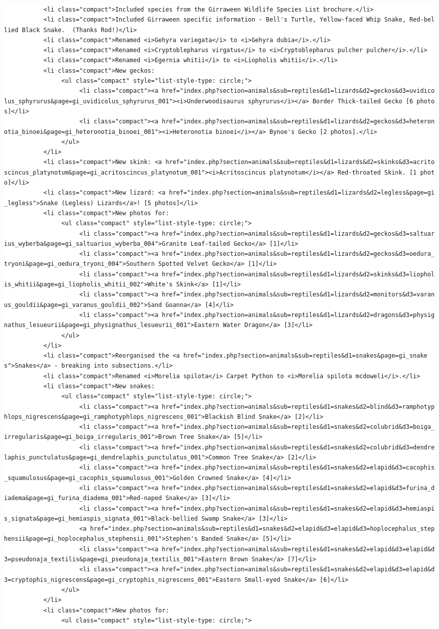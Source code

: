                <li class="compact">Included species from the Girraween Wildlife Species List brochure.</li>
               <li class="compact">Included Girraween specific information - Bell's Turtle, Yellow-faced Whip Snake, Red-bellied Black Snake.  (Thanks Rod!)</li>
               <li class="compact">Renamed <i>Gehyra variegata</i> to <i>Gehyra dubia</i>.</li>
               <li class="compact">Renamed <i>Cryptoblepharus virgatus</i> to <i>Cryptoblepharus pulcher pulcher</i>.</li>
               <li class="compact">Renamed <i>Egernia whitii</i> to <i>Liopholis whitii</i>.</li>
               <li class="compact">New geckos:
                    <ul class="compact" style="list-style-type: circle;">
                         <li class="compact"><a href="index.php?section=animals&sub=reptiles&d1=lizards&d2=geckos&d3=uvidicolus_sphyrurus&page=gi_uvidicolus_sphyrurus_001"><i>Underwoodisaurus sphyrurus</i></a> Border Thick-tailed Gecko [6 photos]</li>
                         <li class="compact"><a href="index.php?section=animals&sub=reptiles&d1=lizards&d2=geckos&d3=heteronotia_binoei&page=gi_heteronotia_binoei_001"><i>Heteronotia binoei</i></a> Bynoe's Gecko [2 photos].</li>
                    </ul>
               </li>
               <li class="compact">New skink: <a href="index.php?section=animals&sub=reptiles&d1=lizards&d2=skinks&d3=acritoscincus_platynotum&page=gi_acritoscincus_platynotum_001"><i>Acritoscincus platynotum</i></a> Red-throated Skink. [1 photo]</li>
               <li class="compact">New lizard: <a href="index.php?section=animals&sub=reptiles&d1=lizards&d2=legless&page=gi_legless">Snake (Legless) Lizards</a>! [5 photos]</li>
               <li class="compact">New photos for:
                    <ul class="compact" style="list-style-type: circle;">
                         <li class="compact"><a href="index.php?section=animals&sub=reptiles&d1=lizards&d2=geckos&d3=saltuarius_wyberba&page=gi_saltuarius_wyberba_004">Granite Leaf-tailed Gecko</a> [1]</li>
                         <li class="compact"><a href="index.php?section=animals&sub=reptiles&d1=lizards&d2=geckos&d3=oedura_tryoni&page=gi_oedura_tryoni_004">Southern Spotted Velvet Gecko</a> [1]</li>
                         <li class="compact"><a href="index.php?section=animals&sub=reptiles&d1=lizards&d2=skinks&d3=liopholis_whitii&page=gi_liopholis_whitii_002">White's Skink</a> [1]</li>
                         <li class="compact"><a href="index.php?section=animals&sub=reptiles&d1=lizards&d2=monitors&d3=varanus_gouldii&page=gi_varanus_gouldii_002">Sand Goanna</a> [4]</li>
                         <li class="compact"><a href="index.php?section=animals&sub=reptiles&d1=lizards&d2=dragons&d3=physignathus_lesueurii&page=gi_physignathus_lesueurii_001">Eastern Water Dragon</a> [3]</li>
                    </ul>
               </li>
               <li class="compact">Reorganised the <a href="index.php?section=animals&sub=reptiles&d1=snakes&page=gi_snakes">Snakes</a> - breaking into subsections.</li>
               <li class="compact">Renamed <i>Morelia spilota</i> Carpet Python to <i>Morelia spilota mcdoweli</i>.</li>
               <li class="compact">New snakes:
                    <ul class="compact" style="list-style-type: circle;">
                         <li class="compact"><a href="index.php?section=animals&sub=reptiles&d1=snakes&d2=blind&d3=ramphotyphlops_nigrescens&page=gi_ramphotyphlops_nigrescens_001">Blackish Blind Snake</a> [2]</li>
                         <li class="compact"><a href="index.php?section=animals&sub=reptiles&d1=snakes&d2=colubrid&d3=boiga_irregularis&page=gi_boiga_irregularis_001">Brown Tree Snake</a> [5]</li>
                         <li class="compact"><a href="index.php?section=animals&sub=reptiles&d1=snakes&d2=colubrid&d3=dendrelaphis_punctulatus&page=gi_dendrelaphis_punctulatus_001">Common Tree Snake</a> [2]</li>
                         <li class="compact"><a href="index.php?section=animals&sub=reptiles&d1=snakes&d2=elapid&d3=cacophis_squamulosus&page=gi_cacophis_squamulosus_001">Golden Crowned Snake</a> [4]</li>
                         <li class="compact"><a href="index.php?section=animals&sub=reptiles&d1=snakes&d2=elapid&d3=furina_diadema&page=gi_furina_diadema_001">Red-naped Snake</a> [3]</li>
                         <li class="compact"><a href="index.php?section=animals&sub=reptiles&d1=snakes&d2=elapid&d3=hemiaspis_signata&page=gi_hemiaspis_signata_001">Black-bellied Swamp Snake</a> [3]</li>
                         <a href="index.php?section=animals&sub=reptiles&d1=snakes&d2=elapid&d3=elapid&d3=hoplocephalus_stephensii&page=gi_hoplocephalus_stephensii_001">Stephen's Banded Snake</a> [5]</li>
                         <li class="compact"><a href="index.php?section=animals&sub=reptiles&d1=snakes&d2=elapid&d3=elapid&d3=pseudonaja_textilis&page=gi_pseudonaja_textilis_001">Eastern Brown Snake</a> [7]</li>
                         <li class="compact"><a href="index.php?section=animals&sub=reptiles&d1=snakes&d2=elapid&d3=elapid&d3=cryptophis_nigrescens&page=gi_cryptophis_nigrescens_001">Eastern Small-eyed Snake</a> [6]</li>
                    </ul>
               </li>
               <li class="compact">New photos for:
                    <ul class="compact" style="list-style-type: circle;">